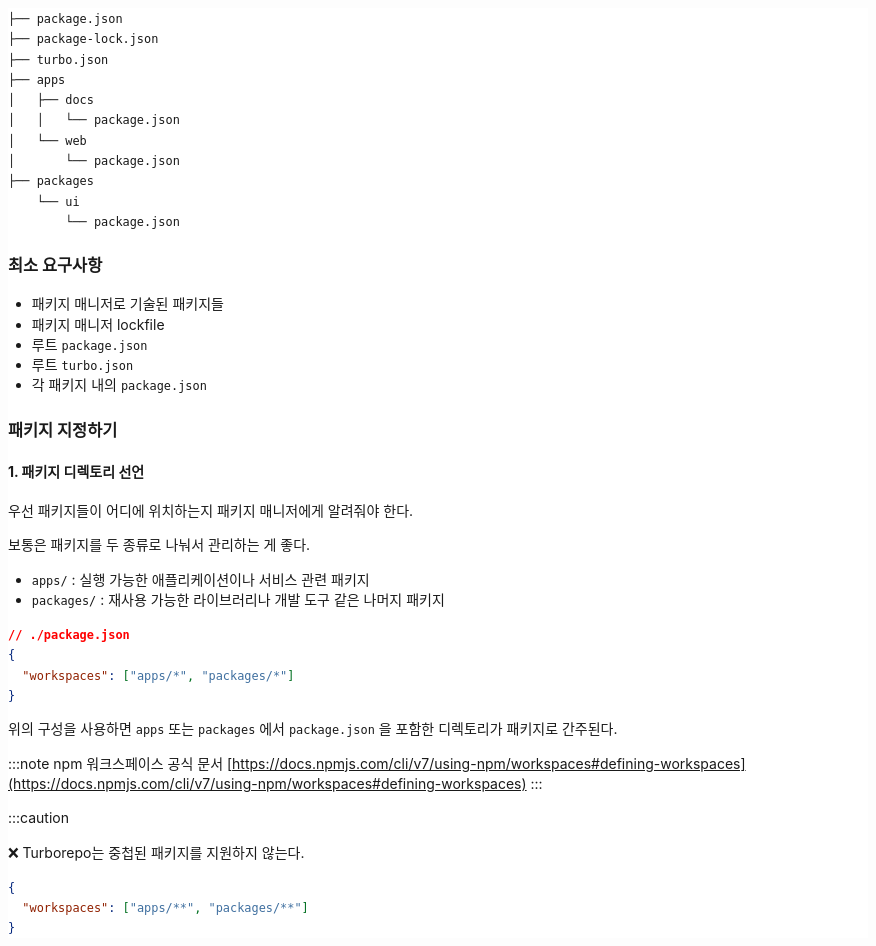 ```text
├── package.json
├── package-lock.json
├── turbo.json
├── apps
│   ├── docs
│   │   └── package.json
│   └── web
│       └── package.json
├── packages
    └── ui
        └── package.json
```

### 최소 요구사항

- 패키지 매니저로 기술된 패키지들
- 패키지 매니저 lockfile
- 루트 `package.json`
- 루트 `turbo.json`
- 각 패키지 내의 `package.json`

### 패키지 지정하기

#### 1. 패키지 디렉토리 선언

우선 패키지들이 어디에 위치하는지 패키지 매니저에게 알려줘야 한다.

보통은 패키지를 두 종류로 나눠서 관리하는 게 좋다.

- `apps/` : 실행 가능한 애플리케이션이나 서비스 관련 패키지
- `packages/` : 재사용 가능한 라이브러리나 개발 도구 같은 나머지 패키지

```json
// ./package.json
{
  "workspaces": ["apps/*", "packages/*"]
}
```

위의 구성을 사용하면 `apps` 또는 `packages` 에서 `package.json` 을 포함한 디렉토리가 패키지로 간주된다.

:::note npm 워크스페이스 공식 문서
[https://docs.npmjs.com/cli/v7/using-npm/workspaces#defining-workspaces](https://docs.npmjs.com/cli/v7/using-npm/workspaces#defining-workspaces)
:::

:::caution

❌ Turborepo는 중첩된 패키지를 지원하지 않는다.

```json
{
  "workspaces": ["apps/**", "packages/**"]
}
```
